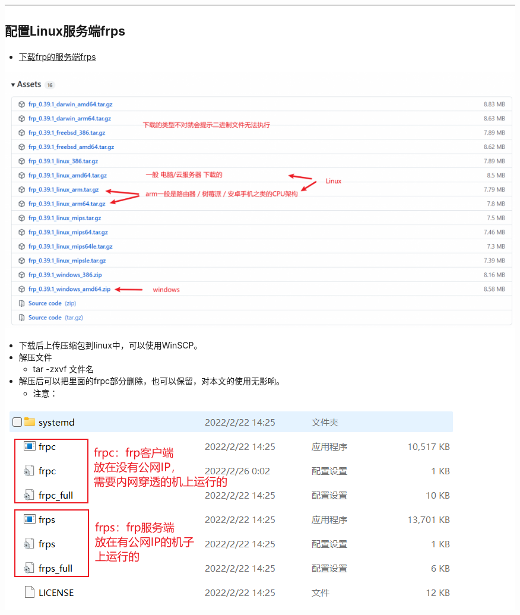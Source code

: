 * * *

## 配置Linux服务端frps

- [下载frp的服务端frps](https://github.com/fatedier/frp)

![](images/image-4-1024x514.png)

- 下载后上传压缩包到linux中，可以使用WinSCP。
- 解压文件
    - tar -zxvf 文件名
- 解压后可以把里面的frpc部分删除，也可以保留，对本文的使用无影响。
    - 注意：

![](images/image-5.png)
